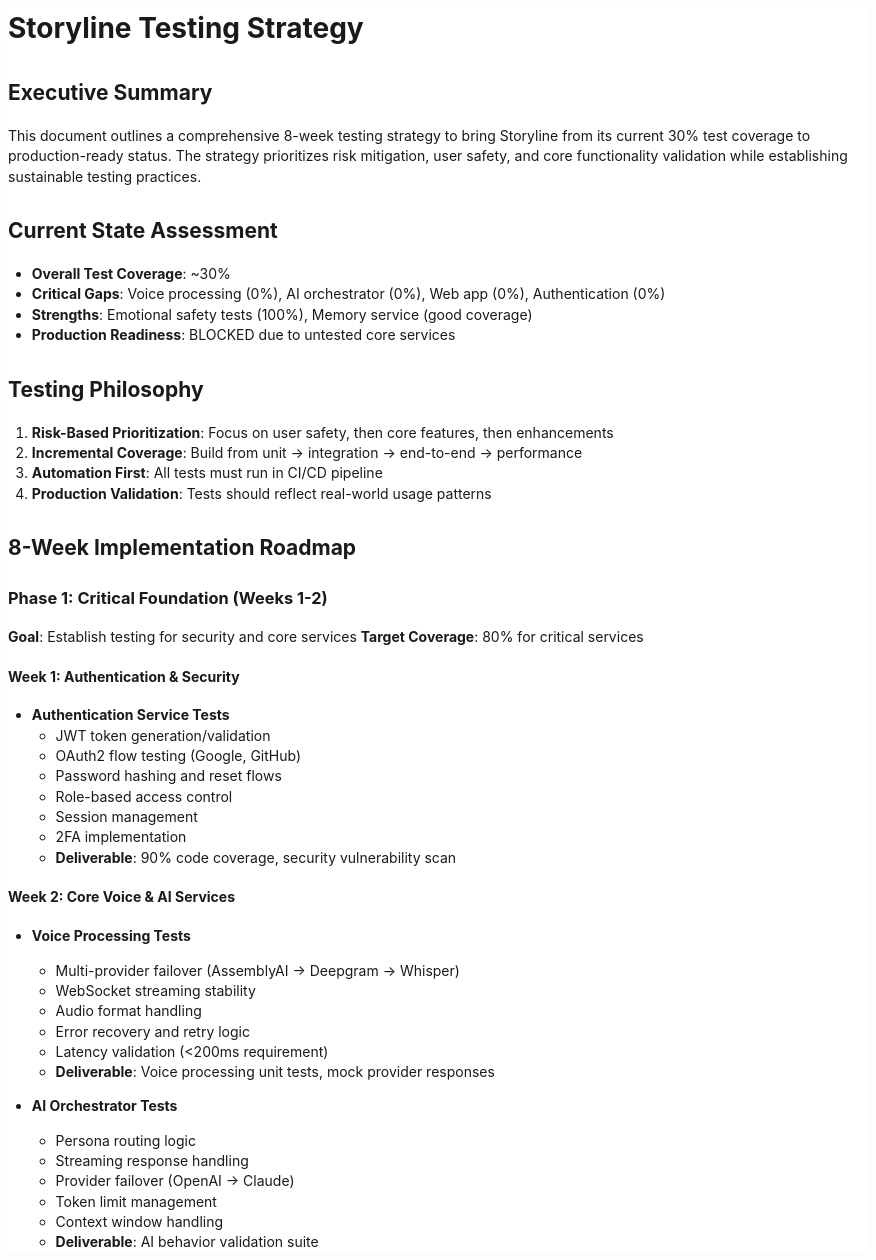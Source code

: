 # Storyline Testing Strategy

## Executive Summary
This document outlines a comprehensive 8-week testing strategy to bring Storyline from its current 30% test coverage to production-ready status. The strategy prioritizes risk mitigation, user safety, and core functionality validation while establishing sustainable testing practices.

## Current State Assessment
- **Overall Test Coverage**: ~30%
- **Critical Gaps**: Voice processing (0%), AI orchestrator (0%), Web app (0%), Authentication (0%)
- **Strengths**: Emotional safety tests (100%), Memory service (good coverage)
- **Production Readiness**: BLOCKED due to untested core services

## Testing Philosophy
1. **Risk-Based Prioritization**: Focus on user safety, then core features, then enhancements
2. **Incremental Coverage**: Build from unit → integration → end-to-end → performance
3. **Automation First**: All tests must run in CI/CD pipeline
4. **Production Validation**: Tests should reflect real-world usage patterns

## 8-Week Implementation Roadmap

### Phase 1: Critical Foundation (Weeks 1-2)
**Goal**: Establish testing for security and core services
**Target Coverage**: 80% for critical services

#### Week 1: Authentication & Security
- **Authentication Service Tests**
  - JWT token generation/validation
  - OAuth2 flow testing (Google, GitHub)
  - Password hashing and reset flows
  - Role-based access control
  - Session management
  - 2FA implementation
  - **Deliverable**: 90% code coverage, security vulnerability scan

#### Week 2: Core Voice & AI Services
- **Voice Processing Tests**
  - Multi-provider failover (AssemblyAI → Deepgram → Whisper)
  - WebSocket streaming stability
  - Audio format handling
  - Error recovery and retry logic
  - Latency validation (<200ms requirement)
  - **Deliverable**: Voice processing unit tests, mock provider responses

- **AI Orchestrator Tests**
  - Persona routing logic
  - Streaming response handling
  - Provider failover (OpenAI → Claude)
  - Token limit management
  - Context window handling
  - **Deliverable**: AI behavior validation suite
